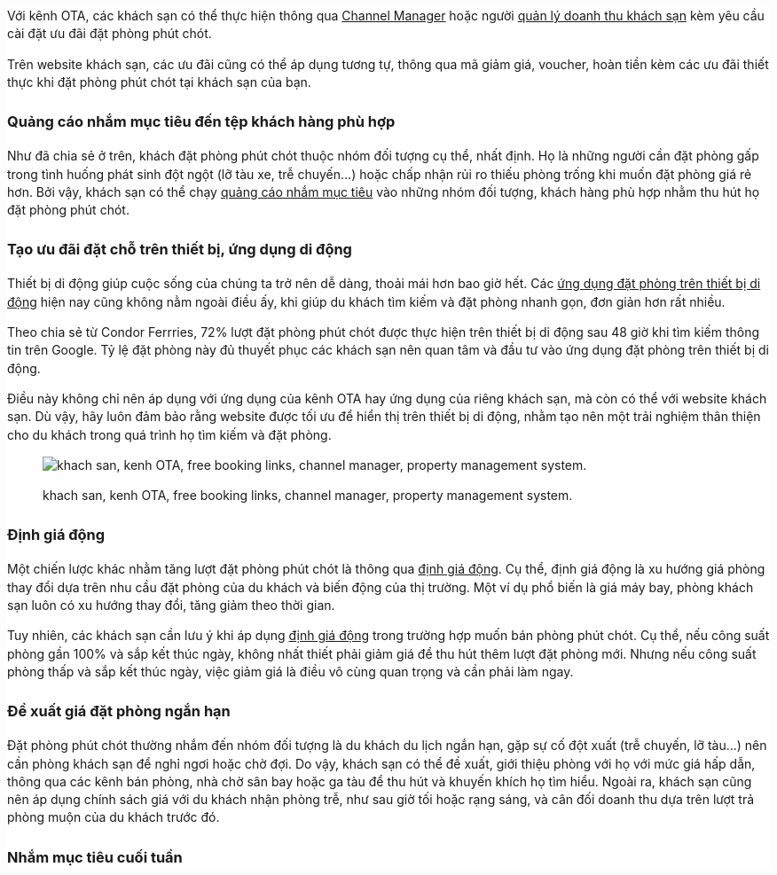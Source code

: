 Với kênh OTA, các khách sạn có thể thực hiện thông qua [Channel Manager](https://nhavantuonglai.com/article) hoặc người [quản lý doanh thu khách sạn](https://nhavantuonglai.com/article) kèm yêu cầu cài đặt ưu đãi đặt phòng phút chót.

Trên website khách sạn, các ưu đãi cũng có thể áp dụng tương tự, thông qua mã giảm giá, voucher, hoàn tiền kèm các ưu đãi thiết thực khi đặt phòng phút chót tại khách sạn của bạn.

### Quảng cáo nhắm mục tiêu đến tệp khách hàng phù hợp

Như đã chia sẻ ở trên, khách đặt phòng phút chót thuộc nhóm đối tượng cụ thể, nhất định. Họ là những người cần đặt phòng gấp trong tình huống phát sinh đột ngột (lỡ tàu xe, trễ chuyến…) hoặc chấp nhận rủi ro thiếu phòng trống khi muốn đặt phòng giá rẻ hơn. Bởi vậy, khách sạn có thể chạy [quảng cáo nhắm mục tiêu](https://nhavantuonglai.com/article) vào những nhóm đối tượng, khách hàng phù hợp nhằm thu hút họ đặt phòng phút chót.

### Tạo ưu đãi đặt chỗ trên thiết bị, ứng dụng di động

Thiết bị di động giúp cuộc sống của chúng ta trở nên dễ dàng, thoải mái hơn bao giờ hết. Các [ứng dụng đặt phòng trên thiết bị di động](https://nhavantuonglai.com/article) hiện nay cũng không nằm ngoài điều ấy, khi giúp du khách tìm kiếm và đặt phòng nhanh gọn, đơn giản hơn rất nhiều.

Theo chia sẻ từ Condor Ferrries, 72% lượt đặt phòng phút chót được thực hiện trên thiết bị di động sau 48 giờ khi tìm kiếm thông tin trên Google. Tỷ lệ đặt phòng này đủ thuyết phục các khách sạn nên quan tâm và đầu tư vào ứng dụng đặt phòng trên thiết bị di động.

Điều này không chỉ nên áp dụng với ứng dụng của kênh OTA hay ứng dụng của riêng khách sạn, mà còn có thể với website khách sạn. Dù vậy, hãy luôn đảm bảo rằng website được tối ưu để hiển thị trên thiết bị di động, nhằm tạo nên một trải nghiệm thân thiện cho du khách trong quá trình họ tìm kiếm và đặt phòng.

<figure><img src="https://banmaixanh.vercel.app/image/article/khach-san-071.jpg" alt="khach san, kenh OTA, free booking links, channel manager, property management system." title="khach-san" height=100% width=100%><figcaption></p>khach san, kenh OTA, free booking links, channel manager, property management system.</p></figcaption></figure>

### Định giá động

Một chiến lược khác nhằm tăng lượt đặt phòng phút chót là thông qua [định giá động](https://nhavantuonglai.com/article). Cụ thể, định giá động là xu hướng giá phòng thay đổi dựa trên nhu cầu đặt phòng của du khách và biến động của thị trường. Một ví dụ phổ biến là giá máy bay, phòng khách sạn luôn có xu hướng thay đổi, tăng giảm theo thời gian.

Tuy nhiên, các khách sạn cần lưu ý khi áp dụng [định giá động](https://nhavantuonglai.com/article) trong trường hợp muốn bán phòng phút chót. Cụ thể, nếu công suất phòng gần 100% và sắp kết thúc ngày, không nhất thiết phải giảm giá để thu hút thêm lượt đặt phòng mới. Nhưng nếu công suất phòng thấp và sắp kết thúc ngày, việc giảm giá là điều vô cùng quan trọng và cần phải làm ngay.

### Đề xuất giá đặt phòng ngắn hạn

Đặt phòng phút chót thường nhắm đến nhóm đối tượng là du khách du lịch ngắn hạn, gặp sự cố đột xuất (trễ chuyến, lỡ tàu…) nên cần phòng khách sạn để nghỉ ngơi hoặc chờ đợi. Do vậy, khách sạn có thể đề xuất, giới thiệu phòng với họ với mức giá hấp dẫn, thông qua các kênh bán phòng, nhà chờ sân bay hoặc ga tàu để thu hút và khuyến khích họ tìm hiểu. Ngoài ra, khách sạn cũng nên áp dụng chính sách giá với du khách nhận phòng trễ, như sau giờ tối hoặc rạng sáng, và cân đối doanh thu dựa trên lượt trả phòng muộn của du khách trước đó.

### Nhắm mục tiêu cuối tuần
